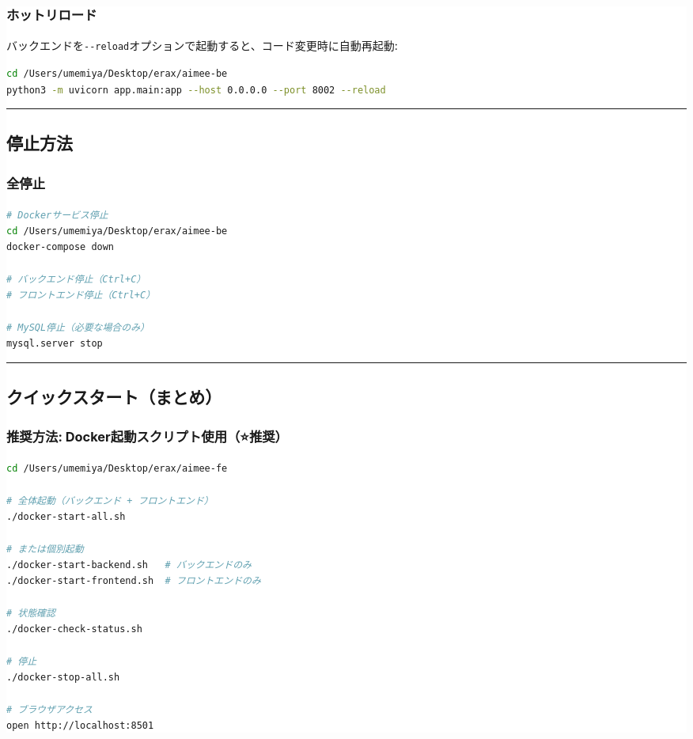 ### ホットリロード

バックエンドを`--reload`オプションで起動すると、コード変更時に自動再起動:
```bash
cd /Users/umemiya/Desktop/erax/aimee-be
python3 -m uvicorn app.main:app --host 0.0.0.0 --port 8002 --reload
```

---

## 停止方法

### 全停止

```bash
# Dockerサービス停止
cd /Users/umemiya/Desktop/erax/aimee-be
docker-compose down

# バックエンド停止（Ctrl+C）
# フロントエンド停止（Ctrl+C）

# MySQL停止（必要な場合のみ）
mysql.server stop
```

---

## クイックスタート（まとめ）

### 推奨方法: Docker起動スクリプト使用（⭐推奨）

```bash
cd /Users/umemiya/Desktop/erax/aimee-fe

# 全体起動（バックエンド + フロントエンド）
./docker-start-all.sh

# または個別起動
./docker-start-backend.sh   # バックエンドのみ
./docker-start-frontend.sh  # フロントエンドのみ

# 状態確認
./docker-check-status.sh

# 停止
./docker-stop-all.sh

# ブラウザアクセス
open http://localhost:8501
```
